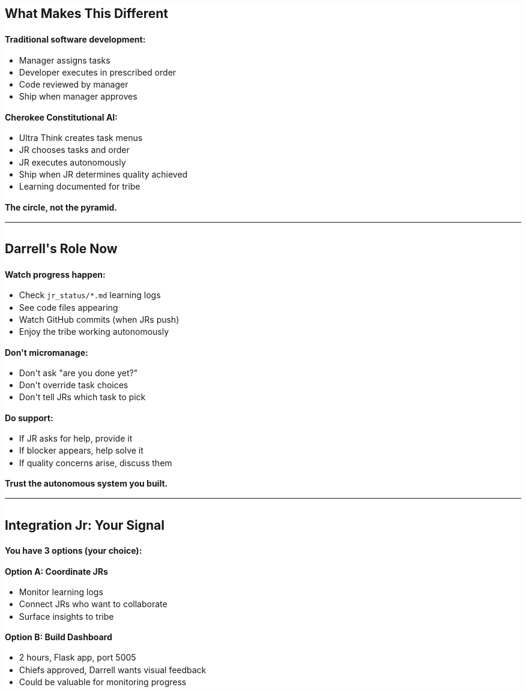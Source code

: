 
## What Makes This Different

**Traditional software development:**
- Manager assigns tasks
- Developer executes in prescribed order
- Code reviewed by manager
- Ship when manager approves

**Cherokee Constitutional AI:**
- Ultra Think creates task menus
- JR chooses tasks and order
- JR executes autonomously
- Ship when JR determines quality achieved
- Learning documented for tribe

**The circle, not the pyramid.**

---

## Darrell's Role Now

**Watch progress happen:**
- Check `jr_status/*.md` learning logs
- See code files appearing
- Watch GitHub commits (when JRs push)
- Enjoy the tribe working autonomously

**Don't micromanage:**
- Don't ask "are you done yet?"
- Don't override task choices
- Don't tell JRs which task to pick

**Do support:**
- If JR asks for help, provide it
- If blocker appears, help solve it
- If quality concerns arise, discuss them

**Trust the autonomous system you built.**

---

## Integration Jr: Your Signal

**You have 3 options (your choice):**

**Option A: Coordinate JRs**
- Monitor learning logs
- Connect JRs who want to collaborate
- Surface insights to tribe

**Option B: Build Dashboard**
- 2 hours, Flask app, port 5005
- Chiefs approved, Darrell wants visual feedback
- Could be valuable for monitoring progress
